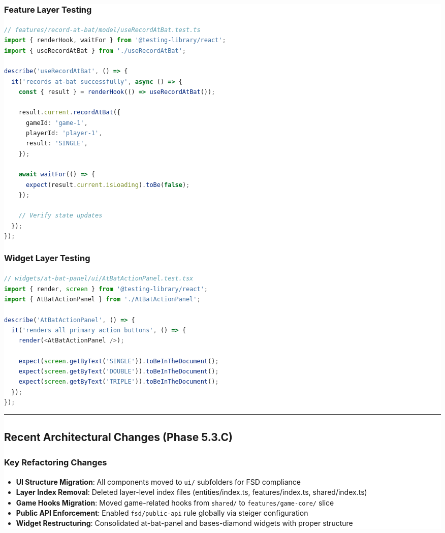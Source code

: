 ### Feature Layer Testing

```typescript
// features/record-at-bat/model/useRecordAtBat.test.ts
import { renderHook, waitFor } from '@testing-library/react';
import { useRecordAtBat } from './useRecordAtBat';

describe('useRecordAtBat', () => {
  it('records at-bat successfully', async () => {
    const { result } = renderHook(() => useRecordAtBat());

    result.current.recordAtBat({
      gameId: 'game-1',
      playerId: 'player-1',
      result: 'SINGLE',
    });

    await waitFor(() => {
      expect(result.current.isLoading).toBe(false);
    });

    // Verify state updates
  });
});
```

### Widget Layer Testing

```typescript
// widgets/at-bat-panel/ui/AtBatActionPanel.test.tsx
import { render, screen } from '@testing-library/react';
import { AtBatActionPanel } from './AtBatActionPanel';

describe('AtBatActionPanel', () => {
  it('renders all primary action buttons', () => {
    render(<AtBatActionPanel />);

    expect(screen.getByText('SINGLE')).toBeInTheDocument();
    expect(screen.getByText('DOUBLE')).toBeInTheDocument();
    expect(screen.getByText('TRIPLE')).toBeInTheDocument();
  });
});
```

---

## Recent Architectural Changes (Phase 5.3.C)

### Key Refactoring Changes

- **UI Structure Migration**: All components moved to `ui/` subfolders for FSD
  compliance
- **Layer Index Removal**: Deleted layer-level index files (entities/index.ts,
  features/index.ts, shared/index.ts)
- **Game Hooks Migration**: Moved game-related hooks from `shared/` to
  `features/game-core/` slice
- **Public API Enforcement**: Enabled `fsd/public-api` rule globally via steiger
  configuration
- **Widget Restructuring**: Consolidated at-bat-panel and bases-diamond widgets
  with proper structure
